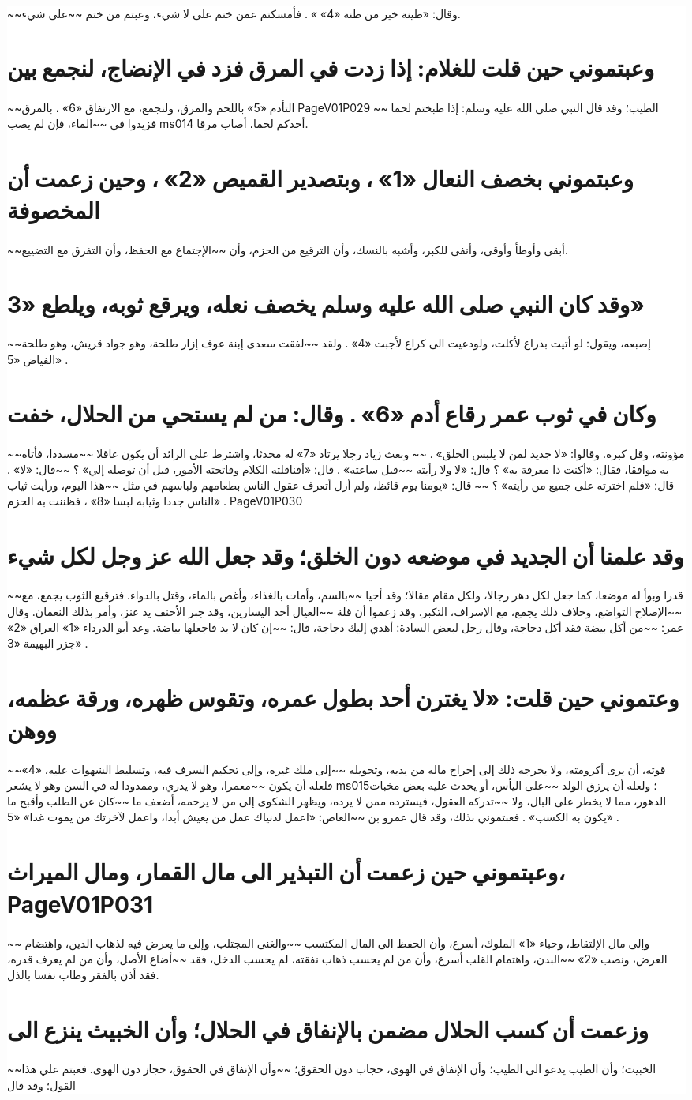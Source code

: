 ~~وقال: «طينة خير من طنة «4» » . فأمسكتم عمن ختم على لا شيء، وعبتم من ختم
~~على شيء.
# وعبتموني حين قلت للغلام: إذا زدت في المرق فزد في الإنضاج، لنجمع بين
~~التأدم «5» باللحم والمرق، ولنجمع، مع الارتفاق «6» ، بالمرق PageV01P029 
~~ الطيب؛ وقد قال النبي صلى الله عليه وسلم: إذا طبختم لحما فزيدوا في
~~الماء، فإن لم يصب ms014 أحدكم لحما، أصاب مرقا.
# وعبتموني بخصف النعال «1» ، وبتصدير القميص «2» ، وحين زعمت أن المخصوفة
~~أبقى وأوطأ وأوقى، وأنفى للكبر، وأشبه بالنسك، وأن الترقيع من الحزم، وأن
~~الإجتماع مع الحفظ، وأن التفرق مع التضييع.
# وقد كان النبي صلى الله عليه وسلم يخصف نعله، ويرقع ثوبه، ويلطع «3»
~~إصبعه، ويقول: لو أتيت بذراع لأكلت، ولودعيت الى كراع لأجبت «4» . ولقد
~~لفقت سعدى إبنة عوف إزار طلحة، وهو جواد قريش، وهو طلحة الفياض «5» .
# وكان في ثوب عمر رقاع أدم «6» . وقال: من لم يستحي من الحلال، خفت
~~مؤونته، وقل كبره. وقالوا: «لا جديد لمن لا يلبس الخلق» .
~~ وبعث زياد رجلا يرتاد «7» له محدثا، واشترط على الرائد أن يكون عاقلا
~~مسددا، فأتاه به موافقا، فقال: «أكنت ذا معرفة به» ؟ قال: «لا ولا رأيته
~~قبل ساعته» . قال: «أفناقلته الكلام وفاتحته الأمور، قبل أن توصله إلي» ؟
~~قال: «لا» . قال: «فلم اخترته على جميع من رأيته» ؟
~~ قال: «يومنا يوم قائظ، ولم أزل أتعرف عقول الناس بطعامهم ولباسهم في مثل
~~هذا اليوم، ورأيت ثياب الناس جددا وثيابه لبسا «8» ، فظننت به الحزم» . PageV01P030
# وقد علمنا أن الجديد في موضعه دون الخلق؛ وقد جعل الله عز وجل لكل شيء
~~قدرا وبوأ له موضعا، كما جعل لكل دهر رجالا، ولكل مقام مقالا؛ وقد أحيا
~~بالسم، وأمات بالغذاء، وأغص بالماء، وقتل بالدواء. فترقيع الثوب يجمع، مع
~~الإصلاح التواضع، وخلاف ذلك يجمع، مع الإسراف، التكبر. وقد زعموا أن قلة
~~العيال أحد اليسارين، وقد جبر الأحنف يد عنز، وأمر بذلك النعمان. وقال عمر:
~~من أكل بيضة فقد أكل دجاجة، وقال رجل لبعض السادة: أهدي إليك دجاجة، قال:
~~إن كان لا بد فاجعلها بياضة. وعد أبو الدرداء «1» العراق «2» جزر البهيمة «3» . 
# وعتموني حين قلت: «لا يغترن أحد بطول عمره، وتقوس ظهره، ورقة عظمه، ووهن
~~«4» قوته، أن يرى أكرومته، ولا يخرجه ذلك إلى إخراج ماله من يديه، وتحويله
~~إلى ملك غيره، وإلى تحكيم السرف فيه، وتسليط الشهوات عليه، فلعله أن يكون
~~معمرا، وهو لا يدري، وممدودا له في السن وهو لا يشعر ms015؛ ولعله أن يرزق الولد
~~على اليأس، أو يحدث عليه بعض مخبات الدهور، مما لا يخطر على البال، ولا
~~تدركه العقول، فيسترده ممن لا يرده، ويظهر الشكوى إلى من لا يرحمه، أضعف ما
~~كان عن الطلب وأقبح ما يكون به الكسب» . فعبتموني بذلك، وقد قال عمرو بن
~~العاص: «اعمل لدنياك عمل من يعيش أبدا، واعمل لآخرتك من يموت غدا» «5» .
# وعبتموني حين زعمت أن التبذير الى مال القمار، ومال الميراث، PageV01P031
~~ وإلى مال الإلتقاط، وحباء «1» الملوك، أسرع، وأن الحفظ الى المال المكتسب
~~والغنى المجتلب، وإلى ما يعرض فيه لذهاب الدين، واهتضام العرض، ونصب «2»
~~البدن، واهتمام القلب أسرع، وأن من لم يحسب ذهاب نفقته، لم يحسب الدخل، فقد
~~أضاع الأصل، وأن من لم يعرف قدره، فقد أذن بالفقر وطاب نفسا بالذل.
# وزعمت أن كسب الحلال مضمن بالإنفاق في الحلال؛ وأن الخبيث ينزع الى
~~الخبيث؛ وأن الطيب يدعو الى الطيب؛ وأن الإنفاق في الهوى، حجاب دون الحقوق؛
~~وأن الإنفاق في الحقوق، حجاز دون الهوى. فعبتم علي هذا القول؛ وقد قال